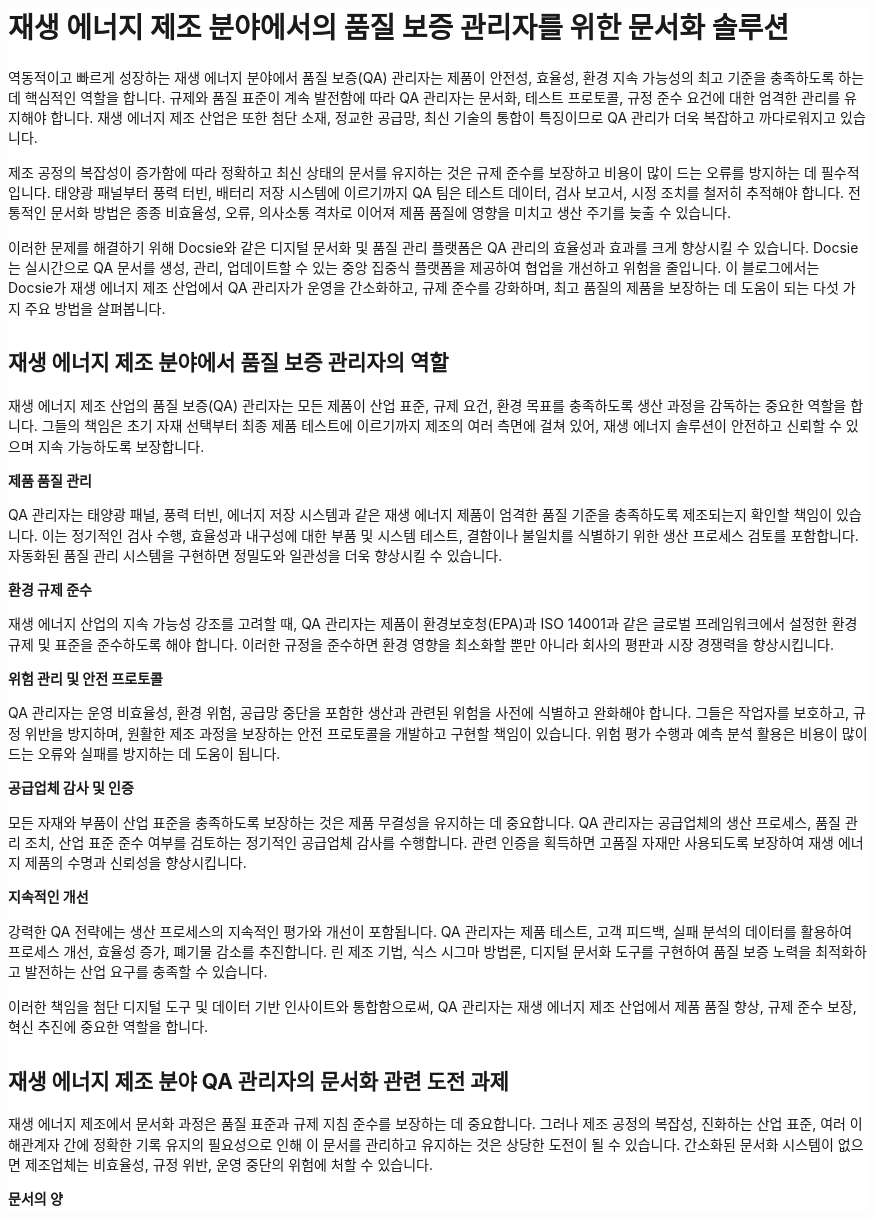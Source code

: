# 재생 에너지 제조 분야에서의 품질 보증 관리자를 위한 문서화 솔루션

역동적이고 빠르게 성장하는 재생 에너지 분야에서 품질 보증(QA) 관리자는 제품이 안전성, 효율성, 환경 지속 가능성의 최고 기준을 충족하도록 하는 데 핵심적인 역할을 합니다. 규제와 품질 표준이 계속 발전함에 따라 QA 관리자는 문서화, 테스트 프로토콜, 규정 준수 요건에 대한 엄격한 관리를 유지해야 합니다. 재생 에너지 제조 산업은 또한 첨단 소재, 정교한 공급망, 최신 기술의 통합이 특징이므로 QA 관리가 더욱 복잡하고 까다로워지고 있습니다.

제조 공정의 복잡성이 증가함에 따라 정확하고 최신 상태의 문서를 유지하는 것은 규제 준수를 보장하고 비용이 많이 드는 오류를 방지하는 데 필수적입니다. 태양광 패널부터 풍력 터빈, 배터리 저장 시스템에 이르기까지 QA 팀은 테스트 데이터, 검사 보고서, 시정 조치를 철저히 추적해야 합니다. 전통적인 문서화 방법은 종종 비효율성, 오류, 의사소통 격차로 이어져 제품 품질에 영향을 미치고 생산 주기를 늦출 수 있습니다.

이러한 문제를 해결하기 위해 Docsie와 같은 디지털 문서화 및 품질 관리 플랫폼은 QA 관리의 효율성과 효과를 크게 향상시킬 수 있습니다. Docsie는 실시간으로 QA 문서를 생성, 관리, 업데이트할 수 있는 중앙 집중식 플랫폼을 제공하여 협업을 개선하고 위험을 줄입니다. 이 블로그에서는 Docsie가 재생 에너지 제조 산업에서 QA 관리자가 운영을 간소화하고, 규제 준수를 강화하며, 최고 품질의 제품을 보장하는 데 도움이 되는 다섯 가지 주요 방법을 살펴봅니다.

## 재생 에너지 제조 분야에서 품질 보증 관리자의 역할

재생 에너지 제조 산업의 품질 보증(QA) 관리자는 모든 제품이 산업 표준, 규제 요건, 환경 목표를 충족하도록 생산 과정을 감독하는 중요한 역할을 합니다. 그들의 책임은 초기 자재 선택부터 최종 제품 테스트에 이르기까지 제조의 여러 측면에 걸쳐 있어, 재생 에너지 솔루션이 안전하고 신뢰할 수 있으며 지속 가능하도록 보장합니다.

**제품 품질 관리**

QA 관리자는 태양광 패널, 풍력 터빈, 에너지 저장 시스템과 같은 재생 에너지 제품이 엄격한 품질 기준을 충족하도록 제조되는지 확인할 책임이 있습니다. 이는 정기적인 검사 수행, 효율성과 내구성에 대한 부품 및 시스템 테스트, 결함이나 불일치를 식별하기 위한 생산 프로세스 검토를 포함합니다. 자동화된 품질 관리 시스템을 구현하면 정밀도와 일관성을 더욱 향상시킬 수 있습니다.

**환경 규제 준수**

재생 에너지 산업의 지속 가능성 강조를 고려할 때, QA 관리자는 제품이 환경보호청(EPA)과 ISO 14001과 같은 글로벌 프레임워크에서 설정한 환경 규제 및 표준을 준수하도록 해야 합니다. 이러한 규정을 준수하면 환경 영향을 최소화할 뿐만 아니라 회사의 평판과 시장 경쟁력을 향상시킵니다.

**위험 관리 및 안전 프로토콜**

QA 관리자는 운영 비효율성, 환경 위험, 공급망 중단을 포함한 생산과 관련된 위험을 사전에 식별하고 완화해야 합니다. 그들은 작업자를 보호하고, 규정 위반을 방지하며, 원활한 제조 과정을 보장하는 안전 프로토콜을 개발하고 구현할 책임이 있습니다. 위험 평가 수행과 예측 분석 활용은 비용이 많이 드는 오류와 실패를 방지하는 데 도움이 됩니다.

**공급업체 감사 및 인증**

모든 자재와 부품이 산업 표준을 충족하도록 보장하는 것은 제품 무결성을 유지하는 데 중요합니다. QA 관리자는 공급업체의 생산 프로세스, 품질 관리 조치, 산업 표준 준수 여부를 검토하는 정기적인 공급업체 감사를 수행합니다. 관련 인증을 획득하면 고품질 자재만 사용되도록 보장하여 재생 에너지 제품의 수명과 신뢰성을 향상시킵니다.

**지속적인 개선**

강력한 QA 전략에는 생산 프로세스의 지속적인 평가와 개선이 포함됩니다. QA 관리자는 제품 테스트, 고객 피드백, 실패 분석의 데이터를 활용하여 프로세스 개선, 효율성 증가, 폐기물 감소를 추진합니다. 린 제조 기법, 식스 시그마 방법론, 디지털 문서화 도구를 구현하여 품질 보증 노력을 최적화하고 발전하는 산업 요구를 충족할 수 있습니다.

이러한 책임을 첨단 디지털 도구 및 데이터 기반 인사이트와 통합함으로써, QA 관리자는 재생 에너지 제조 산업에서 제품 품질 향상, 규제 준수 보장, 혁신 추진에 중요한 역할을 합니다.

## 재생 에너지 제조 분야 QA 관리자의 문서화 관련 도전 과제

재생 에너지 제조에서 문서화 과정은 품질 표준과 규제 지침 준수를 보장하는 데 중요합니다. 그러나 제조 공정의 복잡성, 진화하는 산업 표준, 여러 이해관계자 간에 정확한 기록 유지의 필요성으로 인해 이 문서를 관리하고 유지하는 것은 상당한 도전이 될 수 있습니다. 간소화된 문서화 시스템이 없으면 제조업체는 비효율성, 규정 위반, 운영 중단의 위험에 처할 수 있습니다.

**문서의 양**
